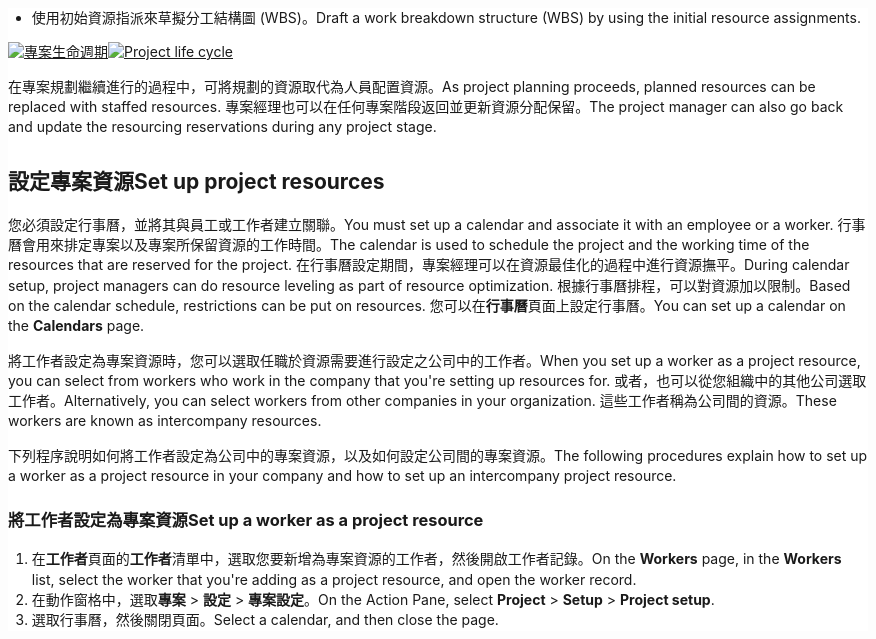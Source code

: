 - <span data-ttu-id="d397c-113">使用初始資源指派來草擬分工結構圖 (WBS)。</span><span class="sxs-lookup"><span data-stu-id="d397c-113">Draft a work breakdown structure (WBS) by using the initial resource assignments.</span></span>

<span data-ttu-id="d397c-114">[![專案生命週期](./media/projectresourcing02-1024x812.jpg)](./media/projectresourcing02.jpg)</span><span class="sxs-lookup"><span data-stu-id="d397c-114">[![Project life cycle](./media/projectresourcing02-1024x812.jpg)](./media/projectresourcing02.jpg)</span></span>

<span data-ttu-id="d397c-115">在專案規劃繼續進行的過程中，可將規劃的資源取代為人員配置資源。</span><span class="sxs-lookup"><span data-stu-id="d397c-115">As project planning proceeds, planned resources can be replaced with staffed resources.</span></span> <span data-ttu-id="d397c-116">專案經理也可以在任何專案階段返回並更新資源分配保留。</span><span class="sxs-lookup"><span data-stu-id="d397c-116">The project manager can also go back and update the resourcing reservations during any project stage.</span></span>

## <a name="set-up-project-resources"></a><span data-ttu-id="d397c-117">設定專案資源</span><span class="sxs-lookup"><span data-stu-id="d397c-117">Set up project resources</span></span>
<span data-ttu-id="d397c-118">您必須設定行事曆，並將其與員工或工作者建立關聯。</span><span class="sxs-lookup"><span data-stu-id="d397c-118">You must set up a calendar and associate it with an employee or a worker.</span></span> <span data-ttu-id="d397c-119">行事曆會用來排定專案以及專案所保留資源的工作時間。</span><span class="sxs-lookup"><span data-stu-id="d397c-119">The calendar is used to schedule the project and the working time of the resources that are reserved for the project.</span></span> <span data-ttu-id="d397c-120">在行事曆設定期間，專案經理可以在資源最佳化的過程中進行資源撫平。</span><span class="sxs-lookup"><span data-stu-id="d397c-120">During calendar setup, project managers can do resource leveling as part of resource optimization.</span></span> <span data-ttu-id="d397c-121">根據行事曆排程，可以對資源加以限制。</span><span class="sxs-lookup"><span data-stu-id="d397c-121">Based on the calendar schedule, restrictions can be put on resources.</span></span> <span data-ttu-id="d397c-122">您可以在**行事曆**頁面上設定行事曆。</span><span class="sxs-lookup"><span data-stu-id="d397c-122">You can set up a calendar on the **Calendars** page.</span></span>

<span data-ttu-id="d397c-123">將工作者設定為專案資源時，您可以選取任職於資源需要進行設定之公司中的工作者。</span><span class="sxs-lookup"><span data-stu-id="d397c-123">When you set up a worker as a project resource, you can select from workers who work in the company that you're setting up resources for.</span></span> <span data-ttu-id="d397c-124">或者，也可以從您組織中的其他公司選取工作者。</span><span class="sxs-lookup"><span data-stu-id="d397c-124">Alternatively, you can select workers from other companies in your organization.</span></span> <span data-ttu-id="d397c-125">這些工作者稱為公司間的資源。</span><span class="sxs-lookup"><span data-stu-id="d397c-125">These workers are known as intercompany resources.</span></span>

<span data-ttu-id="d397c-126">下列程序說明如何將工作者設定為公司中的專案資源，以及如何設定公司間的專案資源。</span><span class="sxs-lookup"><span data-stu-id="d397c-126">The following procedures explain how to set up a worker as a project resource in your company and how to set up an intercompany project resource.</span></span>

### <a name="set-up-a-worker-as-a-project-resource"></a><span data-ttu-id="d397c-127">將工作者設定為專案資源</span><span class="sxs-lookup"><span data-stu-id="d397c-127">Set up a worker as a project resource</span></span>

1. <span data-ttu-id="d397c-128">在**工作者**頁面的**工作者**清單中，選取您要新增為專案資源的工作者，然後開啟工作者記錄。</span><span class="sxs-lookup"><span data-stu-id="d397c-128">On the **Workers** page, in the **Workers** list, select the worker that you're adding as a project resource, and open the worker record.</span></span>
2. <span data-ttu-id="d397c-129">在動作窗格中，選取**專案** &gt; **設定** &gt; **專案設定**。</span><span class="sxs-lookup"><span data-stu-id="d397c-129">On the Action Pane, select **Project** &gt; **Setup** &gt; **Project setup**.</span></span>
3. <span data-ttu-id="d397c-130">選取行事曆，然後關閉頁面。</span><span class="sxs-lookup"><span data-stu-id="d397c-130">Select a calendar, and then close the page.</span></span>
